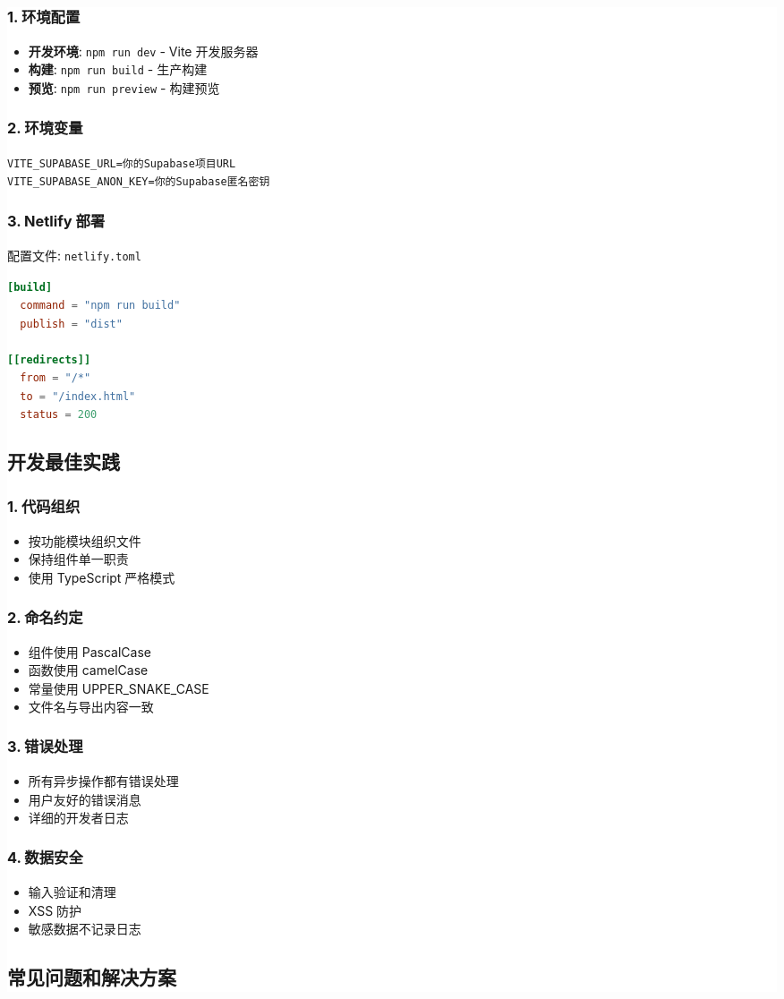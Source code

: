 ### 1. 环境配置
- **开发环境**: `npm run dev` - Vite 开发服务器
- **构建**: `npm run build` - 生产构建
- **预览**: `npm run preview` - 构建预览

### 2. 环境变量
```
VITE_SUPABASE_URL=你的Supabase项目URL
VITE_SUPABASE_ANON_KEY=你的Supabase匿名密钥
```

### 3. Netlify 部署
配置文件: `netlify.toml`
```toml
[build]
  command = "npm run build"
  publish = "dist"

[[redirects]]
  from = "/*"
  to = "/index.html"
  status = 200
```

## 开发最佳实践

### 1. 代码组织
- 按功能模块组织文件
- 保持组件单一职责
- 使用 TypeScript 严格模式

### 2. 命名约定
- 组件使用 PascalCase
- 函数使用 camelCase
- 常量使用 UPPER_SNAKE_CASE
- 文件名与导出内容一致

### 3. 错误处理
- 所有异步操作都有错误处理
- 用户友好的错误消息
- 详细的开发者日志

### 4. 数据安全
- 输入验证和清理
- XSS 防护
- 敏感数据不记录日志

## 常见问题和解决方案
